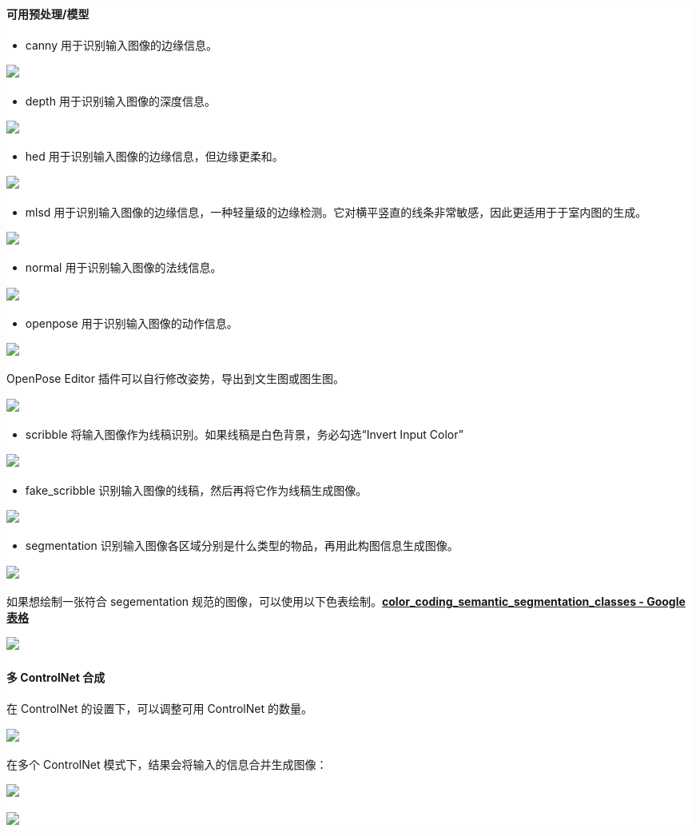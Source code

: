 #### **可用预处理/模型**

-   canny 用于识别输入图像的边缘信息。

![](https://developer.qcloudimg.com/http-save/yehe-170434/4044efdd3e47469a9e317da24be4b890.jpg?imageView2/2/w/2560/h/7000)

-   depth 用于识别输入图像的深度信息。

![](https://developer.qcloudimg.com/http-save/yehe-170434/b5c758f5274caa84b49a59077e57a472.jpg?imageView2/2/w/2560/h/7000)

-   hed 用于识别输入图像的边缘信息，但边缘更柔和。

![](https://developer.qcloudimg.com/http-save/yehe-170434/6eb01712ad0078f8ce7fd3cb9d9a7b82.jpg?imageView2/2/w/2560/h/7000)

-   mlsd 用于识别输入图像的边缘信息，一种轻量级的边缘检测。它对横平竖直的线条非常敏感，因此更适用于于室内图的生成。

![](https://developer.qcloudimg.com/http-save/yehe-170434/8d87dd3bbeefae3469600ac85702e6ab.jpg?imageView2/2/w/2560/h/7000)

-   normal 用于识别输入图像的法线信息。

![](https://developer.qcloudimg.com/http-save/yehe-170434/b7986f9ac6863a9a1ef3d2fc12c3d532.jpg?imageView2/2/w/2560/h/7000)

-   openpose 用于识别输入图像的动作信息。

![](https://developer.qcloudimg.com/http-save/yehe-170434/6b9eb56a36a28d82a6b1d63ff9ed0d43.jpg?imageView2/2/w/2560/h/7000)

OpenPose Editor 插件可以自行修改姿势，导出到文生图或图生图。

![](https://developer.qcloudimg.com/http-save/yehe-170434/68c092db551040a3f06aff58bdc55aec.jpg?imageView2/2/w/2560/h/7000)

-   scribble 将输入图像作为线稿识别。如果线稿是白色背景，务必勾选“Invert Input Color”

![](https://developer.qcloudimg.com/http-save/yehe-170434/f739b6ae43c3eb60664c74126e3d6567.jpg?imageView2/2/w/2560/h/7000)

-   fake_scribble 识别输入图像的线稿，然后再将它作为线稿生成图像。

![](https://developer.qcloudimg.com/http-save/yehe-170434/a0b3f4acdc711cdcc3d17df3be7f5fa0.jpg?imageView2/2/w/2560/h/7000)

-   segmentation 识别输入图像各区域分别是什么类型的物品，再用此构图信息生成图像。

![](https://developer.qcloudimg.com/http-save/yehe-170434/260fb4396ab6407d431f4749199c9451.jpg?imageView2/2/w/2560/h/7000)

如果想绘制一张符合 segementation 规范的图像，可以使用以下色表绘制。[**color_coding_semantic_segmentation_classes - Google 表格**](https://docs.google.com/spreadsheets/d/1se8YEtb2detS7OuPE86fXGyD269pMycAWe2mtKUj2W8/edit#gid=0)

![](https://developer.qcloudimg.com/http-save/yehe-170434/94b67d4f54c9ba710921008979f5d99d.png?imageView2/2/w/2560/h/7000)

#### **多 ControlNet 合成**

在 ControlNet 的设置下，可以调整可用 ControlNet 的数量。

![](https://developer.qcloudimg.com/http-save/yehe-170434/f9a452a409336ee0c4d5effba6b78636.jpg?imageView2/2/w/2560/h/7000)

在多个 ControlNet 模式下，结果会将输入的信息合并生成图像：

![](https://developer.qcloudimg.com/http-save/yehe-170434/78a85ea8f1856a65b98fd7cf825a298d.jpg?imageView2/2/w/2560/h/7000)

![](https://developer.qcloudimg.com/http-save/yehe-170434/1ba78f018961dfa035228f6b70ab091b.jpg?imageView2/2/w/2560/h/7000)
